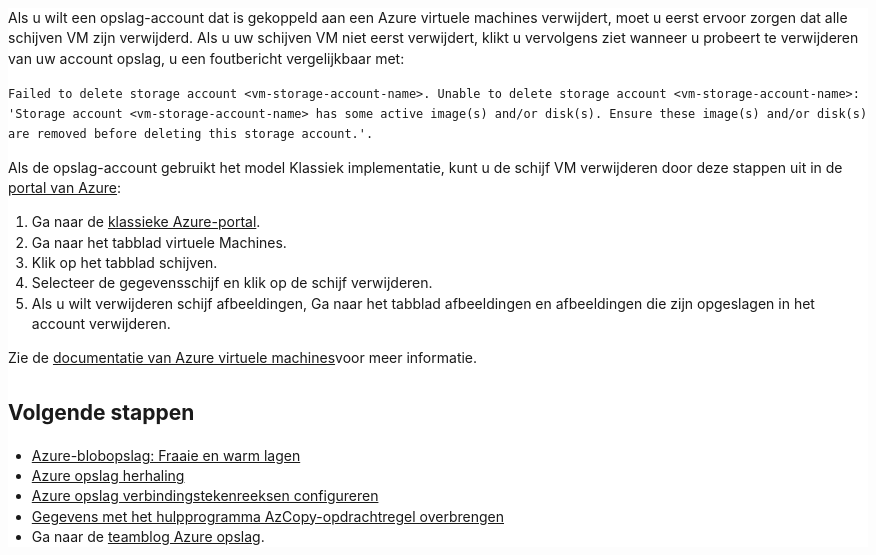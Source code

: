 Als u wilt een opslag-account dat is gekoppeld aan een Azure virtuele machines verwijdert, moet u eerst ervoor zorgen dat alle schijven VM zijn verwijderd. Als u uw schijven VM niet eerst verwijdert, klikt u vervolgens ziet wanneer u probeert te verwijderen van uw account opslag, u een foutbericht vergelijkbaar met:

    Failed to delete storage account <vm-storage-account-name>. Unable to delete storage account <vm-storage-account-name>: 'Storage account <vm-storage-account-name> has some active image(s) and/or disk(s). Ensure these image(s) and/or disk(s) are removed before deleting this storage account.'.

Als de opslag-account gebruikt het model Klassiek implementatie, kunt u de schijf VM verwijderen door deze stappen uit in de [portal van Azure](https://manage.windowsazure.com):

1. Ga naar de [klassieke Azure-portal](https://manage.windowsazure.com).
2. Ga naar het tabblad virtuele Machines.
3. Klik op het tabblad schijven.
4. Selecteer de gegevensschijf en klik op de schijf verwijderen.
5. Als u wilt verwijderen schijf afbeeldingen, Ga naar het tabblad afbeeldingen en afbeeldingen die zijn opgeslagen in het account verwijderen.

Zie de [documentatie van Azure virtuele machines](http://azure.microsoft.com/documentation/services/virtual-machines/)voor meer informatie.

## <a name="next-steps"></a>Volgende stappen

- [Azure-blobopslag: Fraaie en warm lagen](storage-blob-storage-tiers.md)
- [Azure opslag herhaling](storage-redundancy.md)
- [Azure opslag verbindingstekenreeksen configureren](storage-configure-connection-string.md)
- [Gegevens met het hulpprogramma AzCopy-opdrachtregel overbrengen](storage-use-azcopy.md)
- Ga naar de [teamblog Azure opslag](http://blogs.msdn.com/b/windowsazurestorage/).
